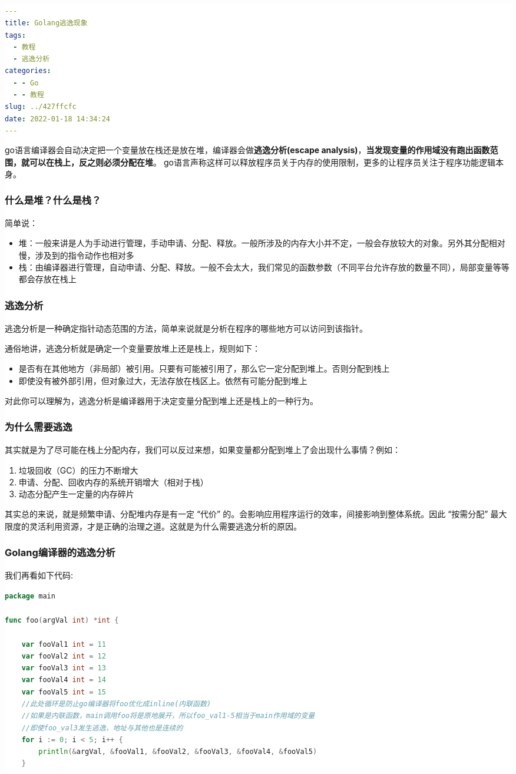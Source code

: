 ```yaml
---
title: Golang逃逸现象
tags:
  - 教程
  - 逃逸分析
categories:
  - - Go
  - - 教程
slug: ../427ffcfc
date: 2022-01-18 14:34:24
---
```


go语言编译器会自动决定把一个变量放在栈还是放在堆，编译器会做**逃逸分析(escape analysis)**，**当发现变量的作用域没有跑出函数范围，就可以在栈上，反之则必须分配在堆**。
go语言声称这样可以释放程序员关于内存的使用限制，更多的让程序员关注于程序功能逻辑本身。



### 什么是堆？什么是栈？

简单说：

- 堆：一般来讲是人为手动进行管理，手动申请、分配、释放。一般所涉及的内存大小并不定，一般会存放较大的对象。另外其分配相对慢，涉及到的指令动作也相对多
- 栈：由编译器进行管理，自动申请、分配、释放。一般不会太大，我们常见的函数参数（不同平台允许存放的数量不同），局部变量等等都会存放在栈上

### 逃逸分析

逃逸分析是一种确定指针动态范围的方法，简单来说就是分析在程序的哪些地方可以访问到该指针。

通俗地讲，逃逸分析就是确定一个变量要放堆上还是栈上，规则如下：

- 是否有在其他地方（非局部）被引用。只要有可能被引用了，那么它一定分配到堆上。否则分配到栈上
- 即使没有被外部引用，但对象过大，无法存放在栈区上。依然有可能分配到堆上

对此你可以理解为，逃逸分析是编译器用于决定变量分配到堆上还是栈上的一种行为。

### 为什么需要逃逸

其实就是为了尽可能在栈上分配内存，我们可以反过来想，如果变量都分配到堆上了会出现什么事情？例如：

1. 垃圾回收（GC）的压力不断增大
2. 申请、分配、回收内存的系统开销增大（相对于栈）
3. 动态分配产生一定量的内存碎片

其实总的来说，就是频繁申请、分配堆内存是有一定 “代价” 的。会影响应用程序运行的效率，间接影响到整体系统。因此 “按需分配” 最大限度的灵活利用资源，才是正确的治理之道。这就是为什么需要逃逸分析的原因。

### Golang编译器的逃逸分析

我们再看如下代码:

```go
package main

func foo(argVal int) *int {

	var fooVal1 int = 11
	var fooVal2 int = 12
	var fooVal3 int = 13
	var fooVal4 int = 14
	var fooVal5 int = 15
	//此处循环是防止go编译器将foo优化成inline(内联函数)
	//如果是内联函数，main调用foo将是原地展开，所以foo_val1-5相当于main作用域的变量
	//即使foo_val3发生逃逸，地址与其他也是连续的
	for i := 0; i < 5; i++ {
		println(&argVal, &fooVal1, &fooVal2, &fooVal3, &fooVal4, &fooVal5)
	}

```